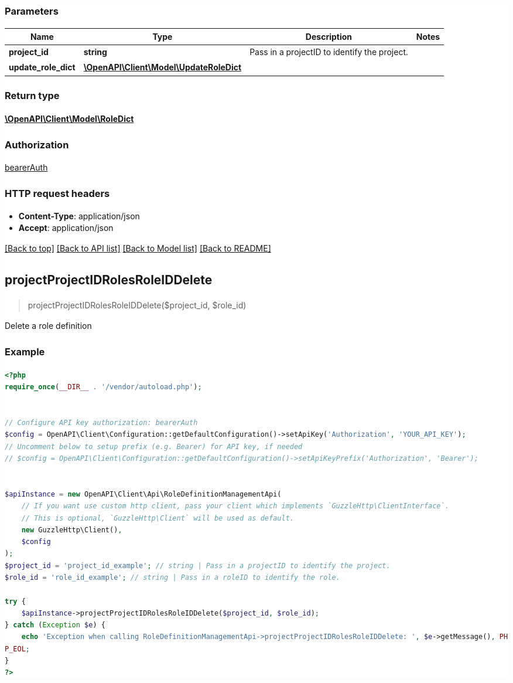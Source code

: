 ```php
```

### Parameters


Name | Type | Description  | Notes
------------- | ------------- | ------------- | -------------
 **project_id** | **string**| Pass in a projectID to identify the project. |
 **update_role_dict** | [**\OpenAPI\Client\Model\UpdateRoleDict**](../Model/UpdateRoleDict.md)|  |

### Return type

[**\OpenAPI\Client\Model\RoleDict**](../Model/RoleDict.md)

### Authorization

[bearerAuth](../../README.md#bearerAuth)

### HTTP request headers

- **Content-Type**: application/json
- **Accept**: application/json

[[Back to top]](#) [[Back to API list]](../../README.md#documentation-for-api-endpoints)
[[Back to Model list]](../../README.md#documentation-for-models)
[[Back to README]](../../README.md)


## projectProjectIDRolesRoleIDDelete

> projectProjectIDRolesRoleIDDelete($project_id, $role_id)

Delete a role definition

### Example

```php
<?php
require_once(__DIR__ . '/vendor/autoload.php');


// Configure API key authorization: bearerAuth
$config = OpenAPI\Client\Configuration::getDefaultConfiguration()->setApiKey('Authorization', 'YOUR_API_KEY');
// Uncomment below to setup prefix (e.g. Bearer) for API key, if needed
// $config = OpenAPI\Client\Configuration::getDefaultConfiguration()->setApiKeyPrefix('Authorization', 'Bearer');


$apiInstance = new OpenAPI\Client\Api\RoleDefinitionManagementApi(
    // If you want use custom http client, pass your client which implements `GuzzleHttp\ClientInterface`.
    // This is optional, `GuzzleHttp\Client` will be used as default.
    new GuzzleHttp\Client(),
    $config
);
$project_id = 'project_id_example'; // string | Pass in a projectID to identify the project.
$role_id = 'role_id_example'; // string | Pass in a roleID to identify the role.

try {
    $apiInstance->projectProjectIDRolesRoleIDDelete($project_id, $role_id);
} catch (Exception $e) {
    echo 'Exception when calling RoleDefinitionManagementApi->projectProjectIDRolesRoleIDDelete: ', $e->getMessage(), PHP_EOL;
}
?>
```